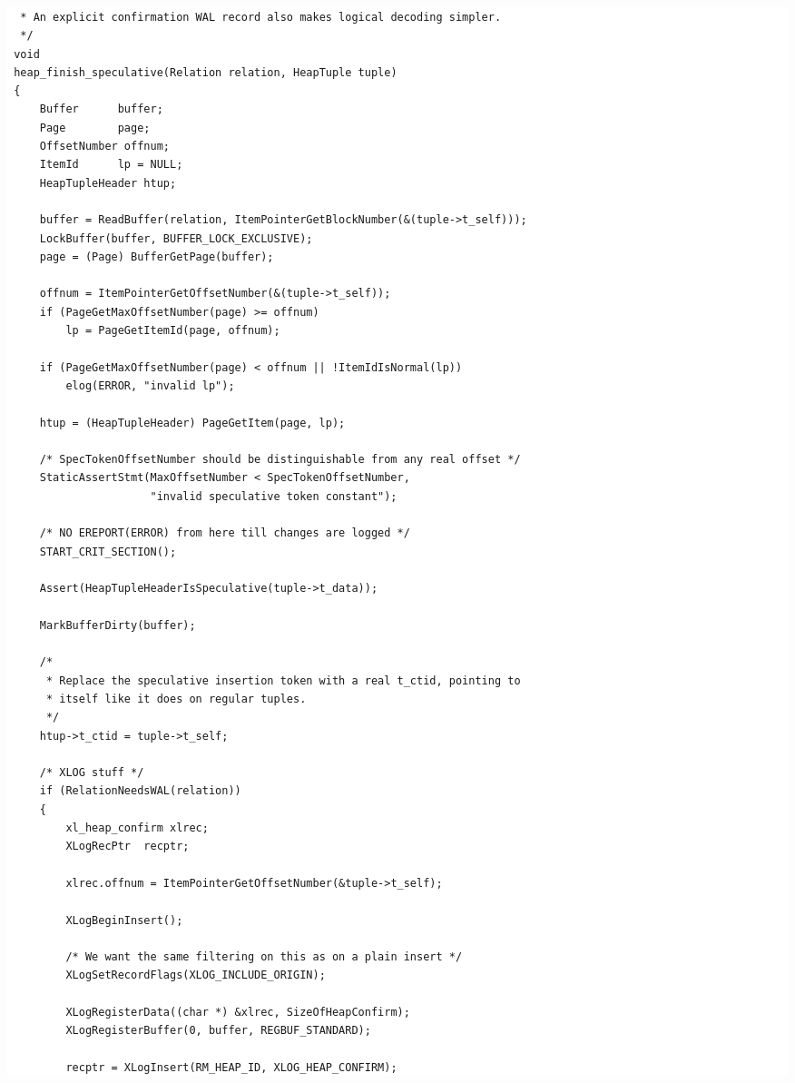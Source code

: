       * An explicit confirmation WAL record also makes logical decoding simpler.
      */
     void
     heap_finish_speculative(Relation relation, HeapTuple tuple)
     {
         Buffer      buffer;
         Page        page;
         OffsetNumber offnum;
         ItemId      lp = NULL;
         HeapTupleHeader htup;
     
         buffer = ReadBuffer(relation, ItemPointerGetBlockNumber(&(tuple->t_self)));
         LockBuffer(buffer, BUFFER_LOCK_EXCLUSIVE);
         page = (Page) BufferGetPage(buffer);
     
         offnum = ItemPointerGetOffsetNumber(&(tuple->t_self));
         if (PageGetMaxOffsetNumber(page) >= offnum)
             lp = PageGetItemId(page, offnum);
     
         if (PageGetMaxOffsetNumber(page) < offnum || !ItemIdIsNormal(lp))
             elog(ERROR, "invalid lp");
     
         htup = (HeapTupleHeader) PageGetItem(page, lp);
     
         /* SpecTokenOffsetNumber should be distinguishable from any real offset */
         StaticAssertStmt(MaxOffsetNumber < SpecTokenOffsetNumber,
                          "invalid speculative token constant");
     
         /* NO EREPORT(ERROR) from here till changes are logged */
         START_CRIT_SECTION();
     
         Assert(HeapTupleHeaderIsSpeculative(tuple->t_data));
     
         MarkBufferDirty(buffer);
     
         /*
          * Replace the speculative insertion token with a real t_ctid, pointing to
          * itself like it does on regular tuples.
          */
         htup->t_ctid = tuple->t_self;
     
         /* XLOG stuff */
         if (RelationNeedsWAL(relation))
         {
             xl_heap_confirm xlrec;
             XLogRecPtr  recptr;
     
             xlrec.offnum = ItemPointerGetOffsetNumber(&tuple->t_self);
     
             XLogBeginInsert();
     
             /* We want the same filtering on this as on a plain insert */
             XLogSetRecordFlags(XLOG_INCLUDE_ORIGIN);
     
             XLogRegisterData((char *) &xlrec, SizeOfHeapConfirm);
             XLogRegisterBuffer(0, buffer, REGBUF_STANDARD);
     
             recptr = XLogInsert(RM_HEAP_ID, XLOG_HEAP_CONFIRM);
     